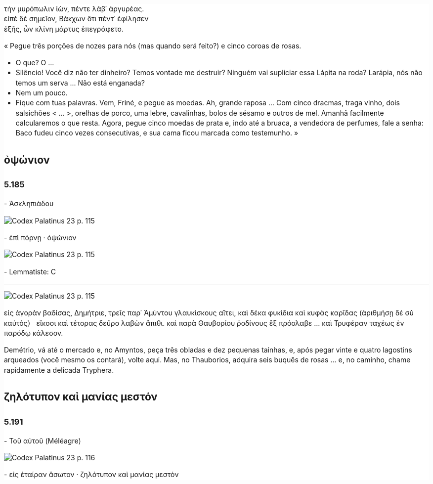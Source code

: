 τὴν μυρόπωλιν ἰὼν, πέντε λάβ᾽ ἀργυρέας.  
εἰπὲ δὲ σημεῖον, Βάκχων ὅτι πέντ᾽ ἐφίλησεν  
ἑξῆς, ὧν κλίνη μάρτυς ἐπεγράφετο.  

« Pegue três porções de nozes para nós (mas quando será feito?) e cinco coroas de rosas.
- O que? O ...
- Silêncio! Você diz não ter dinheiro? Temos vontade me destruir? Ninguém vai supliciar essa Lápita na roda? Larápia, nós não temos um serva ... Não está enganada?
- Nem um pouco.
- Fique com tuas palavras. Vem, Friné, e pegue as moedas. Ah, grande raposa ... Com cinco dracmas, traga vinho, dois salsichões < ... >, orelhas de porco, uma lebre, cavalinhas, bolos de sésamo e outros de mel. Amanhã facilmente calcularemos o que resta. Agora, pegue cinco moedas de prata e, indo até a bruaca, a vendedora de perfumes, fale a senha: Baco fudeu cinco vezes consecutivas, e sua cama ficou marcada como testemunho. »

## ὀψώνιον
### 5.185
<p> - Ἀσκληπιάδου </p>

![*Codex Palatinus* 23 p. 115](http://digi.ub.uni-heidelberg.de/iiif/2/cpgraec23%3A115.jpg/pct:11.20549,32.36073,10.45605,3.06067/full/0/default.jpg)

<p> - ἐπὶ πόρνῃ · ὀψώνιον </p>

![*Codex Palatinus* 23 p. 115]( http://digi.ub.uni-heidelberg.de/iiif/2/cpgraec23%3A115.jpg/pct:10.66479,35.11348,15.19921,3.91115/full/0/default.jpg)

<p>- Lemmatiste: C</p>

---

![*Codex Palatinus* 23 p. 115](http://digi.ub.uni-heidelberg.de/iiif/2/cpgraec23%3A115.jpg/pct:24.76961,32.31098,64.41102,12.25265/full/0/default.jpg)

εἰς ἀγορὰν βαδίσας, Δημήτριε, τρεῖς παρ᾽ Ἀμύντου
γλαυκίσκους αἴτει, καὶ δέκα φυκίδια
καὶ κυφὰς καρῖδας (ἀριθμήσῃ δέ σὺ καὐτός）
εἴκοσι καὶ τέτορας δεῦρο λαβὼν ἄπιθι.
καὶ παρὰ Θαυβορίου ῥοδίνους ἓξ πρόσλαβε ...
καὶ Τρυφέραν ταχέως ἐν παρόδῳ κάλεσον.

Demétrio, vá até o mercado e, no Amyntos, peça três obladas e dez pequenas tainhas,
e, após pegar vinte e quatro lagostins arqueados (você mesmo os contará), volte aqui.
Mas, no Thauborios, adquira seis buquês de rosas ... e, no caminho, chame rapidamente a delicada Tryphera.

## ζηλότυπον καὶ μανίας μεστόν
### 5.191
<p> - Τοῦ αὐτοῦ (Méléagre)</p>

![*Codex Palatinus* 23 p. 116](http://digi.ub.uni-heidelberg.de/iiif/2/cpgraec23%3A116.jpg/pct:71.31924,18.74753,11.73597,1.95595/full/0/default.jpg)

<p>- εἰς ἑταίραν ἄσωτον · ζηλότυπον καὶ μανίας μεστόν</p>
